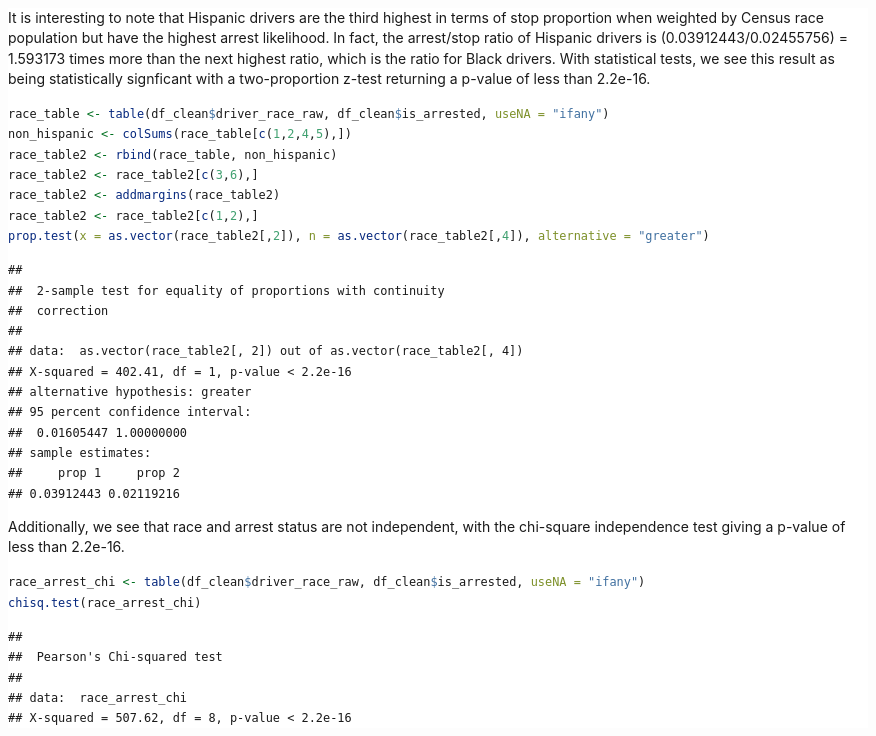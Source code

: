It is interesting to note that Hispanic drivers are the third highest in terms of stop proportion when weighted by Census race population but have the highest arrest likelihood. In fact, the arrest/stop ratio of Hispanic drivers is (0.03912443/0.02455756) = 1.593173 times more than the next highest ratio, which is the ratio for Black drivers. With statistical tests, we see this result as being statistically signficant with a two-proportion z-test returning a p-value of less than 2.2e-16.

``` r
race_table <- table(df_clean$driver_race_raw, df_clean$is_arrested, useNA = "ifany")
non_hispanic <- colSums(race_table[c(1,2,4,5),])
race_table2 <- rbind(race_table, non_hispanic)
race_table2 <- race_table2[c(3,6),]
race_table2 <- addmargins(race_table2)
race_table2 <- race_table2[c(1,2),]
prop.test(x = as.vector(race_table2[,2]), n = as.vector(race_table2[,4]), alternative = "greater")
```

    ## 
    ##  2-sample test for equality of proportions with continuity
    ##  correction
    ## 
    ## data:  as.vector(race_table2[, 2]) out of as.vector(race_table2[, 4])
    ## X-squared = 402.41, df = 1, p-value < 2.2e-16
    ## alternative hypothesis: greater
    ## 95 percent confidence interval:
    ##  0.01605447 1.00000000
    ## sample estimates:
    ##     prop 1     prop 2 
    ## 0.03912443 0.02119216

Additionally, we see that race and arrest status are not independent, with the chi-square independence test giving a p-value of less than 2.2e-16.

``` r
race_arrest_chi <- table(df_clean$driver_race_raw, df_clean$is_arrested, useNA = "ifany")
chisq.test(race_arrest_chi)
```

    ## 
    ##  Pearson's Chi-squared test
    ## 
    ## data:  race_arrest_chi
    ## X-squared = 507.62, df = 8, p-value < 2.2e-16
